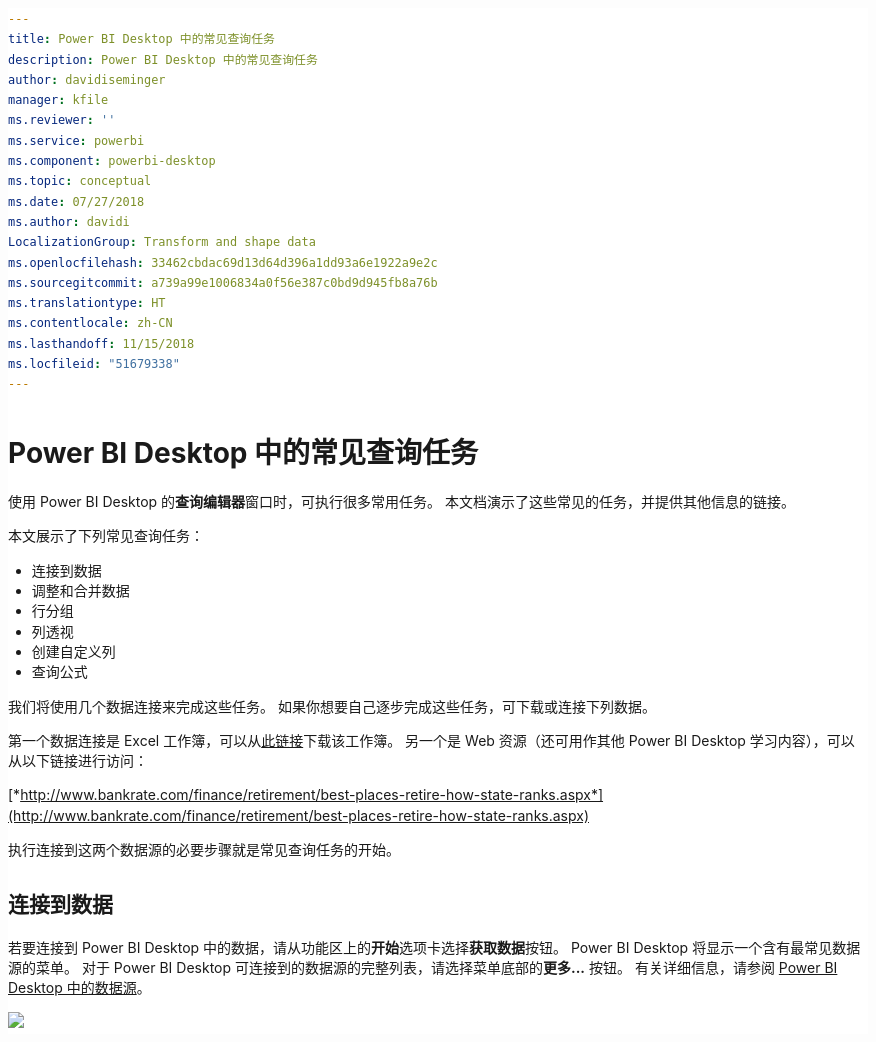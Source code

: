 ```yaml
---
title: Power BI Desktop 中的常见查询任务
description: Power BI Desktop 中的常见查询任务
author: davidiseminger
manager: kfile
ms.reviewer: ''
ms.service: powerbi
ms.component: powerbi-desktop
ms.topic: conceptual
ms.date: 07/27/2018
ms.author: davidi
LocalizationGroup: Transform and shape data
ms.openlocfilehash: 33462cbdac69d13d64d396a1dd93a6e1922a9e2c
ms.sourcegitcommit: a739a99e1006834a0f56e387c0bd9d945fb8a76b
ms.translationtype: HT
ms.contentlocale: zh-CN
ms.lasthandoff: 11/15/2018
ms.locfileid: "51679338"
---
```

# <a name="common-query-tasks-in-power-bi-desktop"></a>Power BI Desktop 中的常见查询任务
使用 Power BI Desktop 的**查询编辑器**窗口时，可执行很多常用任务。 本文档演示了这些常见的任务，并提供其他信息的链接。 

本文展示了下列常见查询任务：

* 连接到数据
* 调整和合并数据
* 行分组
* 列透视
* 创建自定义列
* 查询公式

我们将使用几个数据连接来完成这些任务。 如果你想要自己逐步完成这些任务，可下载或连接下列数据。

第一个数据连接是 Excel 工作簿，可以从[此链接](http://download.microsoft.com/download/5/7/0/5701F78F-C3C2-450C-BCCE-AAB60C31051D/PBI_Edu_ELSi_Enrollment_v2.xlsx)下载该工作簿。 另一个是 Web 资源（还可用作其他 Power BI Desktop 学习内容），可以从以下链接进行访问：

[*http://www.bankrate.com/finance/retirement/best-places-retire-how-state-ranks.aspx*](http://www.bankrate.com/finance/retirement/best-places-retire-how-state-ranks.aspx)

执行连接到这两个数据源的必要步骤就是常见查询任务的开始。

## <a name="connect-to-data"></a>连接到数据
若要连接到 Power BI Desktop 中的数据，请从功能区上的**开始**选项卡选择**获取数据**按钮。 Power BI Desktop 将显示一个含有最常见数据源的菜单。 对于 Power BI Desktop 可连接到的数据源的完整列表，请选择菜单底部的**更多...** 按钮。 有关详细信息，请参阅 [Power BI Desktop 中的数据源](https://docs.microsoft.com/power-bi/desktop-data-sources)。

![](media/desktop-common-query-tasks/commonquerytasks_getdata.png)
